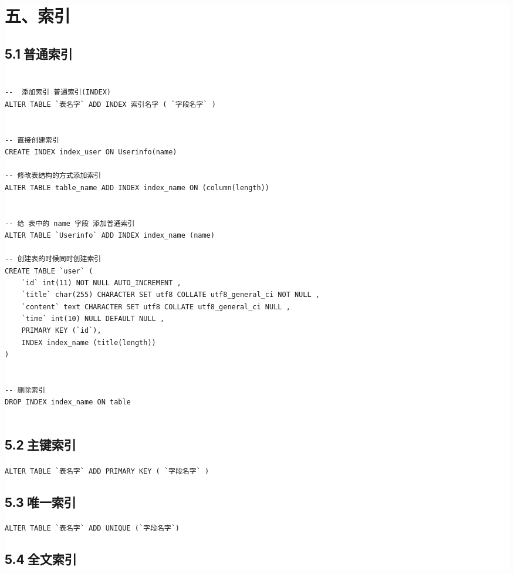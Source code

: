 
# 五、索引

## 5.1  普通索引

```mysql 

--  添加索引 普通索引(INDEX)
ALTER TABLE `表名字` ADD INDEX 索引名字 ( `字段名字` )


-- 直接创建索引
CREATE INDEX index_user ON Userinfo(name)

-- 修改表结构的方式添加索引
ALTER TABLE table_name ADD INDEX index_name ON (column(length))


-- 给 表中的 name 字段 添加普通索引
ALTER TABLE `Userinfo` ADD INDEX index_name (name)

-- 创建表的时候同时创建索引
CREATE TABLE `user` (
    `id` int(11) NOT NULL AUTO_INCREMENT ,
    `title` char(255) CHARACTER SET utf8 COLLATE utf8_general_ci NOT NULL ,
    `content` text CHARACTER SET utf8 COLLATE utf8_general_ci NULL ,
    `time` int(10) NULL DEFAULT NULL ,
    PRIMARY KEY (`id`),
    INDEX index_name (title(length))
)


-- 删除索引
DROP INDEX index_name ON table


```

## 5.2  主键索引

```mysql 
ALTER TABLE `表名字` ADD PRIMARY KEY ( `字段名字` )
```

## 5.3 唯一索引

```mysql
ALTER TABLE `表名字` ADD UNIQUE (`字段名字`)
```

## 5.4  全文索引
